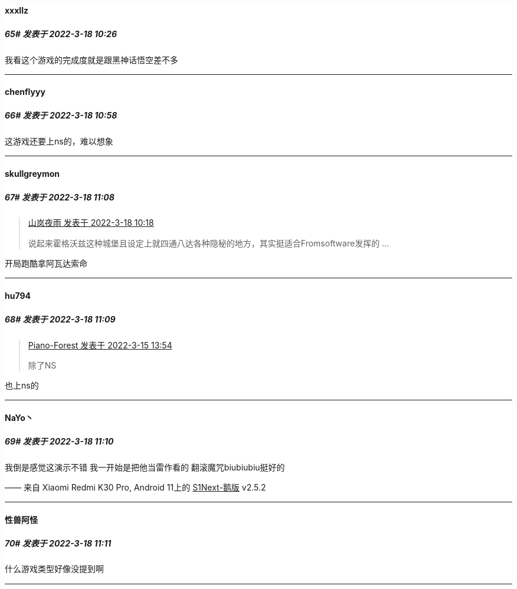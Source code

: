 ####  xxxllz  
##### 65#       发表于 2022-3-18 10:26

我看这个游戏的完成度就是跟黑神话悟空差不多



*****

####  chenflyyy  
##### 66#       发表于 2022-3-18 10:58

这游戏还要上ns的，难以想象



*****

####  skullgreymon  
##### 67#       发表于 2022-3-18 11:08

<blockquote><a href="httphttps://bbs.saraba1st.com/2b/forum.php?mod=redirect&amp;goto=findpost&amp;pid=55088013&amp;ptid=2057903" target="_blank">山岚夜雨 发表于 2022-3-18 10:18</a>

说起来霍格沃兹这种城堡且设定上就四通八达各种隐秘的地方，其实挺适合Fromsoftware发挥的 ...</blockquote>
开局跑酷拿阿瓦达索命

*****

####  hu794  
##### 68#       发表于 2022-3-18 11:09

<blockquote><a href="httphttps://bbs.saraba1st.com/2b/forum.php?mod=redirect&amp;goto=findpost&amp;pid=55051631&amp;ptid=2057903" target="_blank">Piano-Forest 发表于 2022-3-15 13:54</a>

除了NS</blockquote>
也上ns的

*****

####  NaYo丶  
##### 69#       发表于 2022-3-18 11:10

我倒是感觉这演示不错 我一开始是把他当雷作看的 翻滚魔咒biubiubiu挺好的

—— 来自 Xiaomi Redmi K30 Pro, Android 11上的 [S1Next-鹅版](https://github.com/ykrank/S1-Next/releases) v2.5.2

*****

####  性兽阿怪  
##### 70#       发表于 2022-3-18 11:11

什么游戏类型好像没提到啊

*****
